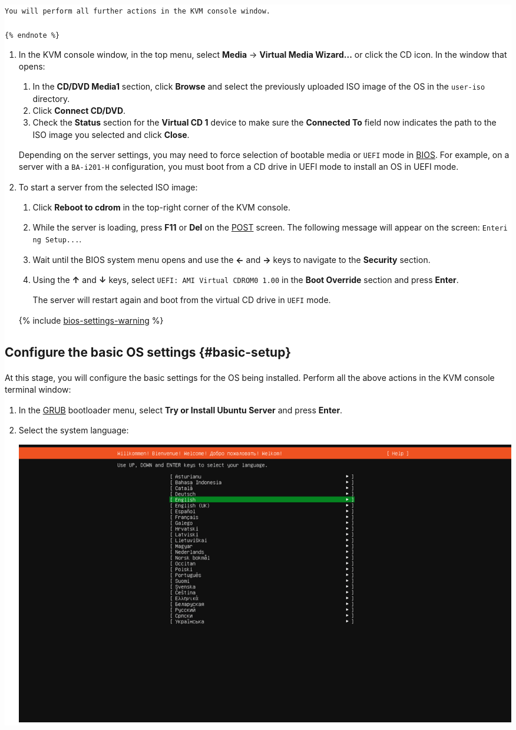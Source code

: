     You will perform all further actions in the KVM console window.

    {% endnote %}
1. In the KVM console window, in the top menu, select **Media** → **Virtual Media Wizard...** or click the CD icon. In the window that opens:

    1. In the **CD/DVD Media1** section, click **Browse** and select the previously uploaded ISO image of the OS in the `user-iso` directory.
    1. Click **Connect CD/DVD**.
    1. Check the **Status** section for the **Virtual CD 1** device to make sure the **Connected To** field now indicates the path to the ISO image you selected and click **Close**.

    Depending on the server settings, you may need to force selection of bootable media or `UEFI` mode in [BIOS](https://en.wikipedia.org/wiki/BIOS). For example, on a server with a `BA-i201-H` configuration, you must boot from a CD drive in UEFI mode to install an OS in UEFI mode.
1. To start a server from the selected ISO image:

    1. Click **Reboot to cdrom** in the top-right corner of the KVM console.
    1. While the server is loading, press **F11** or **Del** on the [POST](https://en.wikipedia.org/wiki/Power-on_self-test) screen. The following message will appear on the screen: `Entering Setup...`.
    1. Wait until the BIOS system menu opens and use the **←** and **→** keys to navigate to the **Security** section.
    1. Using the **↑** and **↓** keys, select `UEFI: AMI Virtual CDROM0 1.00` in the **Boot Override** section and press **Enter**.

        The server will restart again and boot from the virtual CD drive in `UEFI` mode.

    {% include [bios-settings-warning](../../../_includes/baremetal/bios-settings-warning.md) %}

## Configure the basic OS settings {#basic-setup}

At this stage, you will configure the basic settings for the OS being installed. Perform all the above actions in the KVM console terminal window:

1. In the [GRUB](https://en.wikipedia.org/wiki/GNU_GRUB) bootloader menu, select **Try or Install Ubuntu Server** and press **Enter**.
1. Select the system language:

    ![01](../../../_assets/baremetal/reinstall-os-from-own-image-screenshots/01.png)
